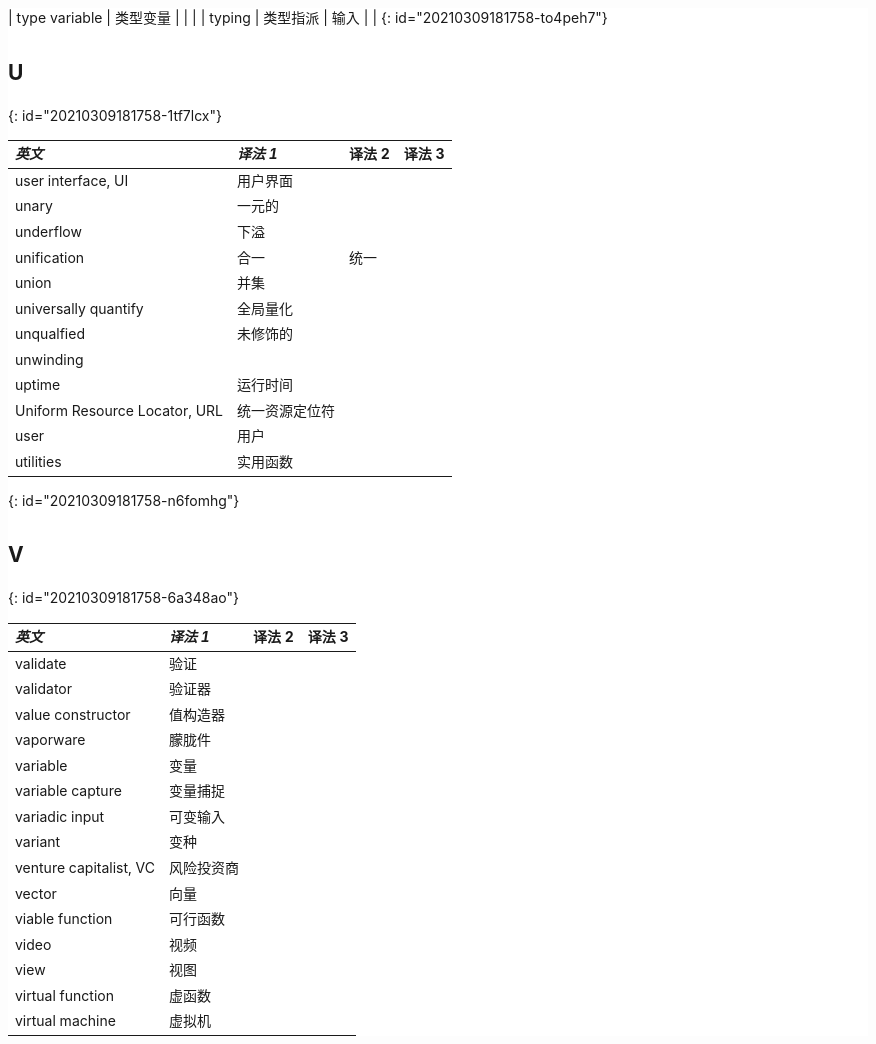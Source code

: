 | type variable      | 类型变量               |          |        |
| typing             | 类型指派               | 输入     |        |
{: id="20210309181758-to4peh7"}

## U
{: id="20210309181758-1tf7lcx"}

| *英文*                        | *译法 1*       | 译法 2 | 译法 3 |
| :---------------------------- | :------------- | :----- | :----- |
| user interface, UI            | 用户界面       |        |        |
| unary                         | 一元的         |        |        |
| underflow                     | 下溢           |        |        |
| unification                   | 合一           | 统一   |        |
| union                         | 并集           |        |        |
| universally quantify          | 全局量化       |        |        |
| unqualfied                    | 未修饰的       |        |        |
| unwinding                     |                |        |        |
| uptime                        | 运行时间       |        |        |
| Uniform Resource Locator, URL | 统一资源定位符 |        |        |
| user                          | 用户           |        |        |
| utilities                     | 实用函数       |        |        |
{: id="20210309181758-n6fomhg"}

## V
{: id="20210309181758-6a348ao"}

| *英文*                 | *译法 1*   | 译法 2 | 译法 3 |
| :--------------------- | :--------- | :----- | :----- |
| validate               | 验证       |        |        |
| validator              | 验证器     |        |        |
| value constructor      | 值构造器   |        |        |
| vaporware              | 朦胧件     |        |        |
| variable               | 变量       |        |        |
| variable capture       | 变量捕捉   |        |        |
| variadic input         | 可变输入   |        |        |
| variant                | 变种       |        |        |
| venture capitalist, VC | 风险投资商 |        |        |
| vector                 | 向量       |        |        |
| viable function        | 可行函数   |        |        |
| video                  | 视频       |        |        |
| view                   | 视图       |        |        |
| virtual function       | 虚函数     |        |        |
| virtual machine        | 虚拟机     |        |        |